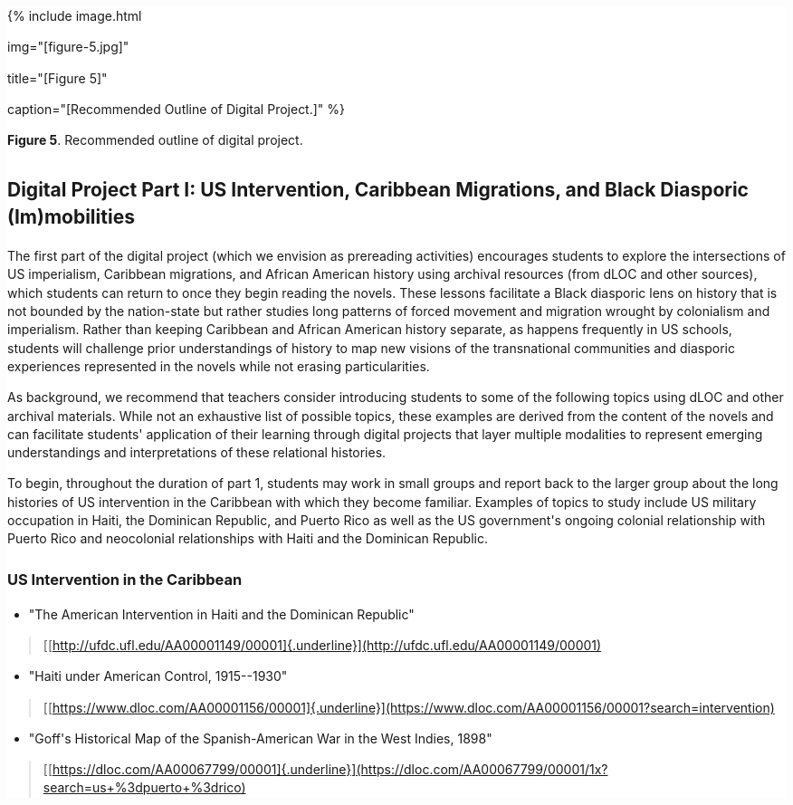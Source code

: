 {% include image.html

img=\"\[figure-5.jpg\]\"

title=\"\[Figure 5\]\"

caption=\"\[Recommended Outline of Digital Project.\]\" %}

**Figure 5**. Recommended outline of digital project.

Digital Project Part I: US Intervention, Caribbean Migrations, and Black Diasporic (Im)mobilities
-------------------------------------------------------------------------------------------------

The first part of the digital project (which we envision as prereading
activities) encourages students to explore the intersections of US
imperialism, Caribbean migrations, and African American history using
archival resources (from dLOC and other sources), which students can
return to once they begin reading the novels. These lessons facilitate a
Black diasporic lens on history that is not bounded by the nation-state
but rather studies long patterns of forced movement and migration
wrought by colonialism and imperialism. Rather than keeping Caribbean
and African American history separate, as happens frequently in US
schools, students will challenge prior understandings of history to map
new visions of the transnational communities and diasporic experiences
represented in the novels while not erasing particularities.

As background, we recommend that teachers consider introducing students
to some of the following topics using dLOC and other archival materials.
While not an exhaustive list of possible topics, these examples are
derived from the content of the novels and can facilitate students'
application of their learning through digital projects that layer
multiple modalities to represent emerging understandings and
interpretations of these relational histories.

To begin, throughout the duration of part 1, students may work in small
groups and report back to the larger group about the long histories of
US intervention in the Caribbean with which they become familiar.
Examples of topics to study include US military occupation in Haiti, the
Dominican Republic, and Puerto Rico as well as the US government's
ongoing colonial relationship with Puerto Rico and neocolonial
relationships with Haiti and the Dominican Republic.

### US Intervention in the Caribbean

-   "The American Intervention in Haiti and the Dominican Republic"

> [[http://ufdc.ufl.edu/AA00001149/00001]{.underline}](http://ufdc.ufl.edu/AA00001149/00001)

-   "Haiti under American Control, 1915--1930"

> [[https://www.dloc.com/AA00001156/00001]{.underline}](https://www.dloc.com/AA00001156/00001?search=intervention)

-   "Goff's Historical Map of the Spanish-American War in the West
    Indies, 1898"

> [[https://dloc.com/AA00067799/00001]{.underline}](https://dloc.com/AA00067799/00001/1x?search=us+%3dpuerto+%3drico)


[^1]: See Common Core State Standards Initiative, "Note on Range and
[^2]: See \#DisruptTexts, "What Is \#Disrupt Texts?," accessed 15
[^3]: For critical, interdisciplinary, and educational scholarship that
[^4]: Migration, Mobility, Sustainability, "Caribbean Studies + Digital
[^5]: É. Glissant, *Poetics of Relation, trans*. Betsy Wing (Ann Arbor:
[^6]: Glissant, *Poetics of Relation, 169.*
[^7]: Y. C. Figueroa-Vásquez, *Decolonizing Diasporas: Radical Mappings
[^8]: M. J. A. Chancy, *From Sugar to Revolution: Women's Visions of
[^9]: T. L. Goffe, "Unmapping the Caribbean: Toward a Digital Praxis of
[^10]: L. Rivera, *Never Look Back* (New York: Bloomsbury YA, 2020); I.
[^11]: A. Benítez-Rojo, *The Repeating Island: The Caribbean and the
[^12]: We thank the librarians across institutions who met with us
[^13]: M. L. Daut, "Haiti @ the Digital Crossroads: Archiving Black
[^14]: J. M. Johnson, "Xroads Praxis: Black Diasporic Technologies for
[^15]: E. E. Thomas, "Young Adult Literature for Black Lives: Critical
[^16]: G. Muhammad and M. Haddix, "Centering Black Girls' Literacies: A
[^17]: E. O. Ohito and the Fugitive Literacies Collective, "'The
[^18]: C. L. Busey, "Diaspora Literacy and Afro-Latin Humanity: A
[^19]: P. Smith, "Silencing Invisibility: Towards a Framework for 'Black
[^20]: A. Skerrett and L. Omogun, "When Racial, Transnational, and
[^21]: See the foundational work of Ruth Nicole Brown, Geneva
[^22]: A. Stornaiuolo, A. Smith, and N. C. Phillips, "Developing a
[^23]: See J. S. Allen and R. C. Jobson, "The Decolonizing Generation:
[^24]: A. Smith, A. Stornaiuolo, and N. C. Phillips, "Multiplicities in
[^25]: S. Canagarajah, *Translingual Practice: Global Englishes and
[^26]: See Y. Bonilla and M. LeBrón, *Aftershocks of Disaster: Puerto
[^27]: To make a copy of the slide decks for your own use, with
[^28]: For further reading, see I. K. Nwankwo, *Black Cosmopolitanism:
[^29]: Here we wish to emphasize the importance of avoiding disaster as
[^30]: We thank the anonymous reviewer who provided a poignant example: